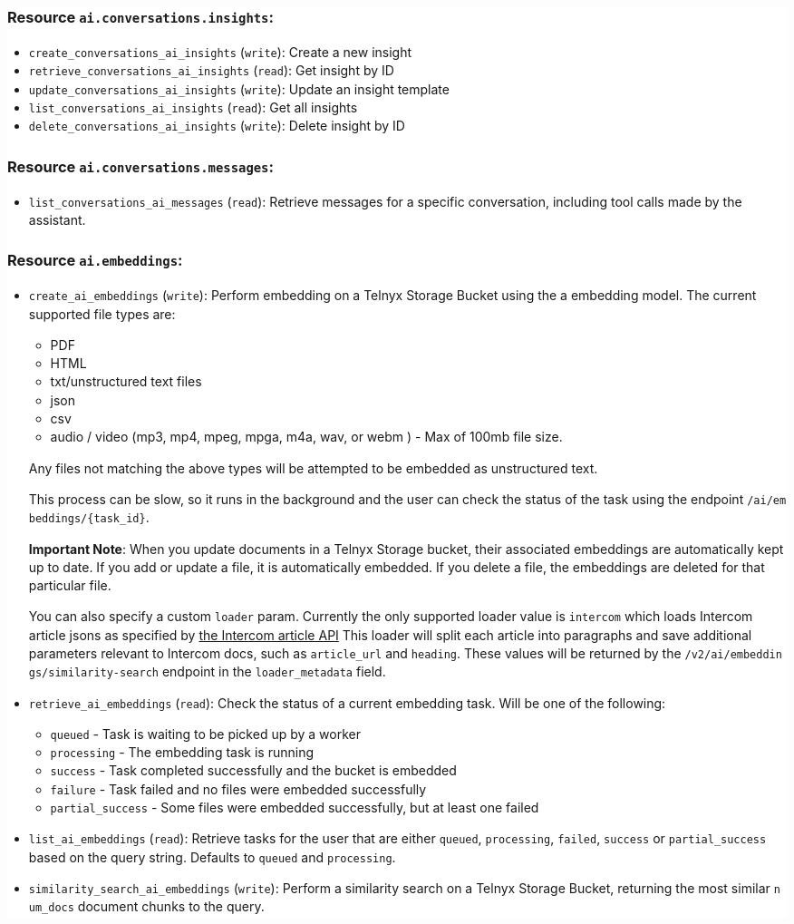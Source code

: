 ### Resource `ai.conversations.insights`:

- `create_conversations_ai_insights` (`write`): Create a new insight
- `retrieve_conversations_ai_insights` (`read`): Get insight by ID
- `update_conversations_ai_insights` (`write`): Update an insight template
- `list_conversations_ai_insights` (`read`): Get all insights
- `delete_conversations_ai_insights` (`write`): Delete insight by ID

### Resource `ai.conversations.messages`:

- `list_conversations_ai_messages` (`read`): Retrieve messages for a specific conversation, including tool calls made by the assistant.

### Resource `ai.embeddings`:

- `create_ai_embeddings` (`write`): Perform embedding on a Telnyx Storage Bucket using the a embedding model.
  The current supported file types are:

  - PDF
  - HTML
  - txt/unstructured text files
  - json
  - csv
  - audio / video (mp3, mp4, mpeg, mpga, m4a, wav, or webm ) - Max of 100mb file size.

  Any files not matching the above types will be attempted to be embedded as unstructured text.

  This process can be slow, so it runs in the background and the user can check
  the status of the task using the endpoint `/ai/embeddings/{task_id}`.

  **Important Note**: When you update documents in a Telnyx Storage bucket, their associated embeddings are automatically kept up to date. If you add or update a file, it is automatically embedded. If you delete a file, the embeddings are deleted for that particular file.

  You can also specify a custom `loader` param. Currently the only supported loader value is
  `intercom` which loads Intercom article jsons as specified by [the Intercom article API](https://developers.intercom.com/docs/references/rest-api/api.intercom.io/Articles/article/)
  This loader will split each article into paragraphs and save additional parameters relevant to Intercom docs, such as
  `article_url` and `heading`. These values will be returned by the `/v2/ai/embeddings/similarity-search` endpoint in the `loader_metadata` field.

- `retrieve_ai_embeddings` (`read`): Check the status of a current embedding task. Will be one of the following:
  - `queued` - Task is waiting to be picked up by a worker
  - `processing` - The embedding task is running
  - `success` - Task completed successfully and the bucket is embedded
  - `failure` - Task failed and no files were embedded successfully
  - `partial_success` - Some files were embedded successfully, but at least one failed
- `list_ai_embeddings` (`read`): Retrieve tasks for the user that are either `queued`, `processing`, `failed`, `success` or `partial_success` based on the query string. Defaults to `queued` and `processing`.
- `similarity_search_ai_embeddings` (`write`): Perform a similarity search on a Telnyx Storage Bucket, returning the most similar `num_docs` document chunks to the query.
